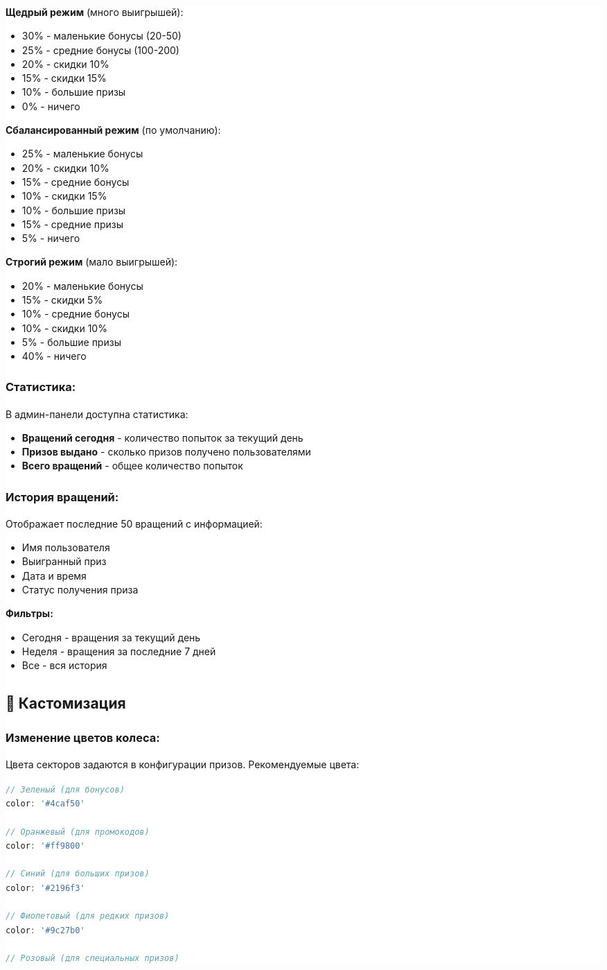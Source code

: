 **Щедрый режим** (много выигрышей):
- 30% - маленькие бонусы (20-50)
- 25% - средние бонусы (100-200)
- 20% - скидки 10%
- 15% - скидки 15%
- 10% - большие призы
- 0% - ничего

**Сбалансированный режим** (по умолчанию):
- 25% - маленькие бонусы
- 20% - скидки 10%
- 15% - средние бонусы
- 10% - скидки 15%
- 10% - большие призы
- 15% - средние призы
- 5% - ничего

**Строгий режим** (мало выигрышей):
- 20% - маленькие бонусы
- 15% - скидки 5%
- 10% - средние бонусы
- 10% - скидки 10%
- 5% - большие призы
- 40% - ничего

### Статистика:

В админ-панели доступна статистика:
- **Вращений сегодня** - количество попыток за текущий день
- **Призов выдано** - сколько призов получено пользователями
- **Всего вращений** - общее количество попыток

### История вращений:

Отображает последние 50 вращений с информацией:
- Имя пользователя
- Выигранный приз
- Дата и время
- Статус получения приза

**Фильтры:**
- Сегодня - вращения за текущий день
- Неделя - вращения за последние 7 дней
- Все - вся история

## 🎨 Кастомизация

### Изменение цветов колеса:

Цвета секторов задаются в конфигурации призов. Рекомендуемые цвета:

```javascript
// Зеленый (для бонусов)
color: '#4caf50'

// Оранжевый (для промокодов)
color: '#ff9800'

// Синий (для больших призов)
color: '#2196f3'

// Фиолетовый (для редких призов)
color: '#9c27b0'

// Розовый (для специальных призов)
```